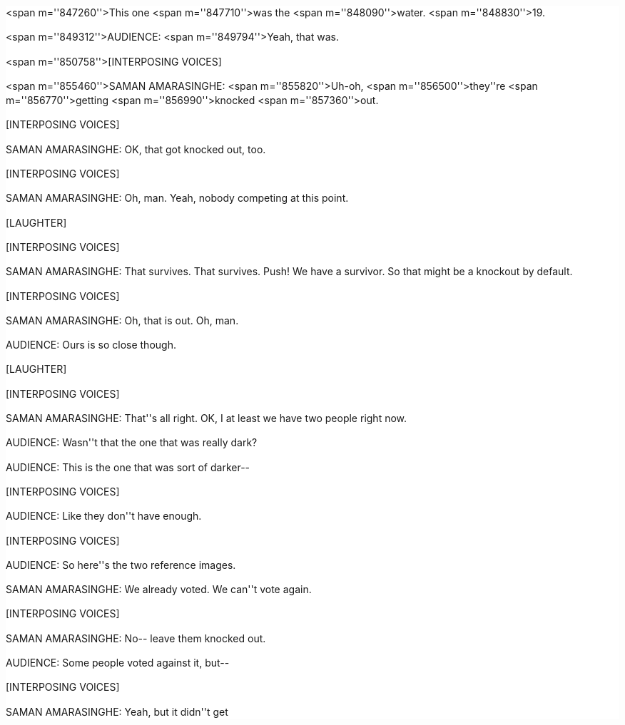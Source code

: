   <span m=''847260''>This one</span> <span m=''847710''>was the</span> <span m=''848090''>water.</span>
  <span m=''848830''>19.</span> </p><p><span m=''849312''>AUDIENCE:</span> <span m=''849794''>Yeah,
  that was.</span> </p><p><span m=''850758''>[INTERPOSING VOICES]</span> </p><p><span
  m=''855460''>SAMAN AMARASINGHE:</span> <span m=''855820''>Uh-oh,</span> <span m=''856500''>they''re</span>
  <span m=''856770''>getting</span> <span m=''856990''>knocked</span> <span m=''857360''>out.</span>
  </p><p><span m=''858434''>[INTERPOSING VOICES]</span> </p><p><span m=''865485''>SAMAN
  AMARASINGHE:</span> <span m=''865760''>OK,</span> <span m=''866050''>that</span>
  <span m=''866310''>got</span> <span m=''866500''>knocked</span> <span m=''866740''>out,</span>
  <span m=''866950''>too.</span> </p><p><span m=''867916''>[INTERPOSING VOICES]</span>
  </p><p><span m=''872746''>SAMAN AMARASINGHE:</span> <span m=''873230''>Oh,</span>
  <span m=''873690''>man.</span> <span m=''874950''>Yeah,</span> <span m=''876680''>nobody</span>
  <span m=''876870''>competing</span> <span m=''877370''>at</span> <span m=''877470''>this</span>
  <span m=''877670''>point.</span> </p><p><span m=''877940''>[LAUGHTER]</span> </p><p><span
  m=''879832''>[INTERPOSING VOICES]</span> </p><p><span m=''884090''>SAMAN AMARASINGHE:</span>
  <span m=''884560''>That</span> <span m=''885030''>survives.</span> <span m=''885295''>That</span>
  <span m=''885560''>survives.</span> <span m=''886390''>Push!</span> <span m=''886755''>We</span>
  <span m=''887040''>have a</span> <span m=''887330''>survivor.</span> <span m=''889550''>So</span>
  <span m=''890840''>that</span> <span m=''891030''>might</span> <span m=''891170''>be</span>
  <span m=''891240''>a</span> <span m=''891290''>knockout</span> <span m=''891740''>by</span>
  <span m=''891890''>default.</span> </p><p><span m=''893434''>[INTERPOSING VOICES]</span>
  </p><p><span m=''895904''>SAMAN AMARASINGHE:</span> <span m=''896400''>Oh,</span>
  <span m=''896740''>that</span> <span m=''896960''>is</span> <span m=''897150''>out.</span>
  <span m=''899290''>Oh,</span> <span m=''899460''>man.</span> </p><p><span m=''900110''>AUDIENCE:</span>
  <span m=''900579''>Ours is so close though.</span> </p><p><span m=''901986''>[LAUGHTER]</span>
  </p><p><span m=''904331''>[INTERPOSING VOICES]</span> </p><p><span m=''906750''>SAMAN
  AMARASINGHE:</span> <span m=''907204''>That''s</span> <span m=''907658''>all right.</span>
  <span m=''909930''>OK,</span> <span m=''910160''>I</span> <span m=''910390''>at
  least</span> <span m=''910520''>we have</span> <span m=''910670''>two</span> <span
  m=''910820''>people</span> <span m=''910980''>right</span> <span m=''911427''>now.</span>
  </p><p><span m=''912768''>AUDIENCE:</span> <span m=''913215''>Wasn''t that the one</span>
  <span m=''913662''>that was</span> <span m=''914110''>really</span> <span m=''914230''>dark?</span>
  </p><p><span m=''915050''>AUDIENCE:</span> <span m=''915500''>This</span> <span
  m=''915650''>is</span> <span m=''915750''>the</span> <span m=''915840''>one</span>
  <span m=''916430''>that</span> <span m=''916520''>was</span> <span m=''916970''>sort
  of</span> <span m=''917370''>darker--</span> </p><p><span m=''917770''>[INTERPOSING
  VOICES]</span> </p><p><span m=''918170''>AUDIENCE:</span> <span m=''918410''>Like
  they</span> <span m=''918460''>don''t have enough.</span> </p><p><span m=''918946''>[INTERPOSING
  VOICES]</span> </p><p><span m=''922348''>AUDIENCE:</span> <span m=''922834''>So</span>
  <span m=''923320''>here''s the two</span> <span m=''923730''>reference</span> <span
  m=''924140''>images.</span> </p><p><span m=''925040''>SAMAN AMARASINGHE:</span>
  <span m=''925350''>We already voted.</span> <span m=''925600''>We</span> <span m=''925860''>can''t</span>
  <span m=''926300''>vote</span> <span m=''926370''>again.</span> </p><p><span m=''926680''>[INTERPOSING
  VOICES]</span> </p><p><span m=''927105''>SAMAN AMARASINGHE:</span> <span m=''927530''>No--</span>
  <span m=''927970''>leave</span> <span m=''928030''>them</span> <span m=''928280''>knocked
  out.</span> </p><p><span m=''928610''>AUDIENCE:</span> <span m=''929075''>Some people</span>
  <span m=''929540''>voted against it,</span> <span m=''930005''>but--</span> </p><p><span
  m=''930470''>[INTERPOSING VOICES]</span> </p><p><span m=''930660''>SAMAN AMARASINGHE:</span>
  <span m=''930770''>Yeah,</span> <span m=''930960''>but it didn''t</span> <span m=''931210''>get
